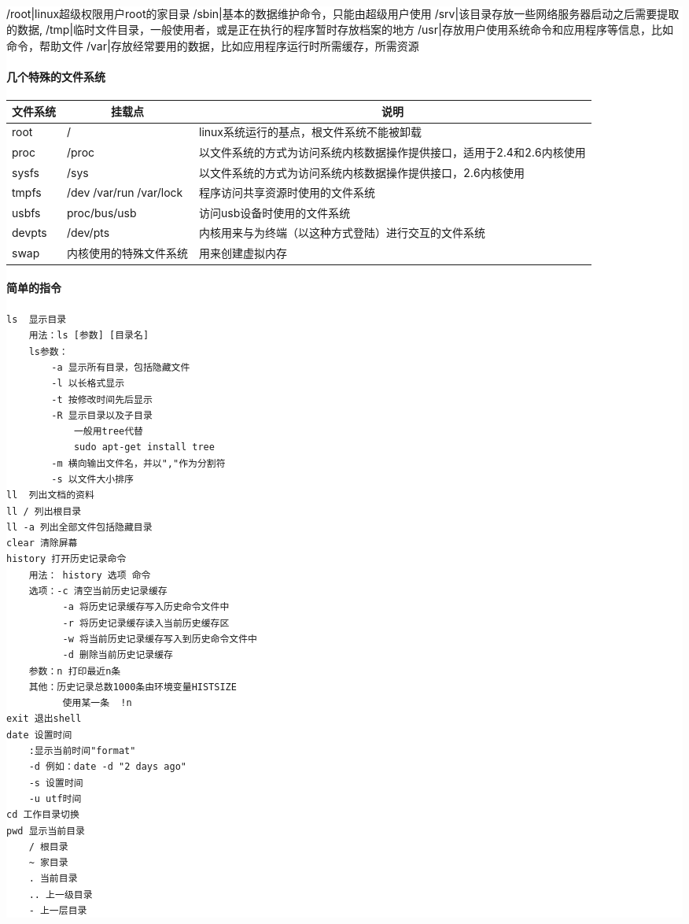 /root|linux超级权限用户root的家目录
/sbin|基本的数据维护命令，只能由超级用户使用
/srv|该目录存放一些网络服务器启动之后需要提取的数据,
/tmp|临时文件目录，一般使用者，或是正在执行的程序暂时存放档案的地方
/usr|存放用户使用系统命令和应用程序等信息，比如命令，帮助文件
/var|存放经常要用的数据，比如应用程序运行时所需缓存，所需资源

#### 几个特殊的文件系统
文件系统|挂载点|说明
---|---|---
root|/|linux系统运行的基点，根文件系统不能被卸载
proc|/proc|以文件系统的方式为访问系统内核数据操作提供接口，适用于2.4和2.6内核使用
sysfs|/sys|以文件系统的方式为访问系统内核数据操作提供接口，2.6内核使用
tmpfs|/dev /var/run /var/lock |程序访问共享资源时使用的文件系统
usbfs|proc/bus/usb|访问usb设备时使用的文件系统
devpts|/dev/pts|内核用来与为终端（以这种方式登陆）进行交互的文件系统
swap|内核使用的特殊文件系统|用来创建虚拟内存

#### 简单的指令
    ls  显示目录
        用法：ls [参数] [目录名]
        ls参数：
            -a 显示所有目录，包括隐藏文件
            -l 以长格式显示
            -t 按修改时间先后显示
            -R 显示目录以及子目录
                一般用tree代替
                sudo apt-get install tree
            -m 横向输出文件名，并以","作为分割符
            -s 以文件大小排序
    ll  列出文档的资料
    ll / 列出根目录
    ll -a 列出全部文件包括隐藏目录
    clear 清除屏幕
    history 打开历史记录命令
        用法： history 选项 命令
        选项：-c 清空当前历史记录缓存
              -a 将历史记录缓存写入历史命令文件中   
              -r 将历史记录缓存读入当前历史缓存区
              -w 将当前历史记录缓存写入到历史命令文件中
              -d 删除当前历史记录缓存
        参数：n 打印最近n条
        其他：历史记录总数1000条由环境变量HISTSIZE
              使用某一条  !n
    exit 退出shell
    date 设置时间
        :显示当前时间"format"
        -d 例如：date -d "2 days ago"
        -s 设置时间
        -u utf时间
    cd 工作目录切换
    pwd 显示当前目录
        / 根目录
        ~ 家目录
        . 当前目录
        .. 上一级目录
        - 上一层目录
        